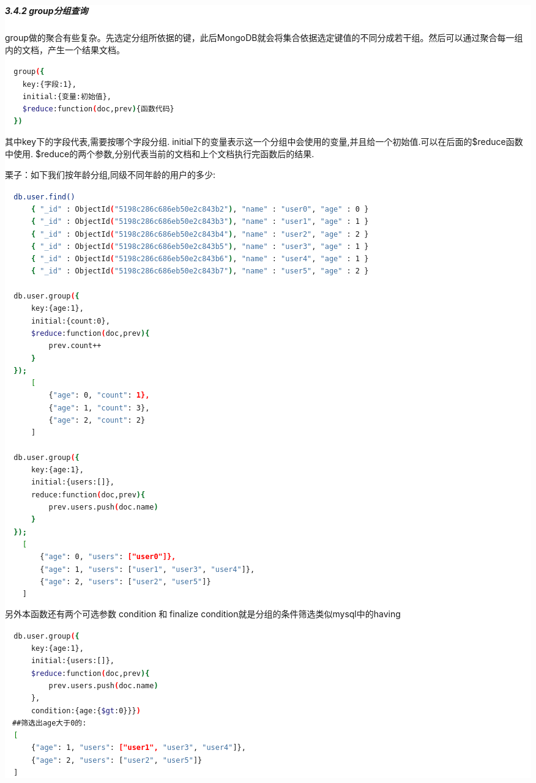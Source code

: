 ##### 3.4.2 group分组查询
group做的聚合有些复杂。先选定分组所依据的键，此后MongoDB就会将集合依据选定键值的不同分成若干组。然后可以通过聚合每一组内的文档，产生一个结果文档。
``` bash
  group({
    key:{字段:1},
    initial:{变量:初始值},
    $reduce:function(doc,prev){函数代码}
  })
```
其中key下的字段代表,需要按哪个字段分组.
initial下的变量表示这一个分组中会使用的变量,并且给一个初始值.可以在后面的$reduce函数中使用.
$reduce的两个参数,分别代表当前的文档和上个文档执行完函数后的结果.

栗子：如下我们按年龄分组,同级不同年龄的用户的多少:
``` bash
  db.user.find()
      { "_id" : ObjectId("5198c286c686eb50e2c843b2"), "name" : "user0", "age" : 0 }
      { "_id" : ObjectId("5198c286c686eb50e2c843b3"), "name" : "user1", "age" : 1 }
      { "_id" : ObjectId("5198c286c686eb50e2c843b4"), "name" : "user2", "age" : 2 }
      { "_id" : ObjectId("5198c286c686eb50e2c843b5"), "name" : "user3", "age" : 1 }
      { "_id" : ObjectId("5198c286c686eb50e2c843b6"), "name" : "user4", "age" : 1 }
      { "_id" : ObjectId("5198c286c686eb50e2c843b7"), "name" : "user5", "age" : 2 }

  db.user.group({
      key:{age:1},
      initial:{count:0},
      $reduce:function(doc,prev){
          prev.count++
      }
  }); 
      [
          {"age": 0, "count": 1},
          {"age": 1, "count": 3},
          {"age": 2, "count": 2}
      ]

  db.user.group({
      key:{age:1},
      initial:{users:[]},
      reduce:function(doc,prev){
          prev.users.push(doc.name)
      }
  });
    [
        {"age": 0, "users": ["user0"]},
        {"age": 1, "users": ["user1", "user3", "user4"]},
        {"age": 2, "users": ["user2", "user5"]}
    ]
```

另外本函数还有两个可选参数 condition 和 finalize
condition就是分组的条件筛选类似mysql中的having
``` bash
  db.user.group({
      key:{age:1},
      initial:{users:[]},
      $reduce:function(doc,prev){
          prev.users.push(doc.name)
      },
      condition:{age:{$gt:0}}})
　##筛选出age大于0的:
  [
      {"age": 1, "users": ["user1", "user3", "user4"]},
      {"age": 2, "users": ["user2", "user5"]}
  ]
```